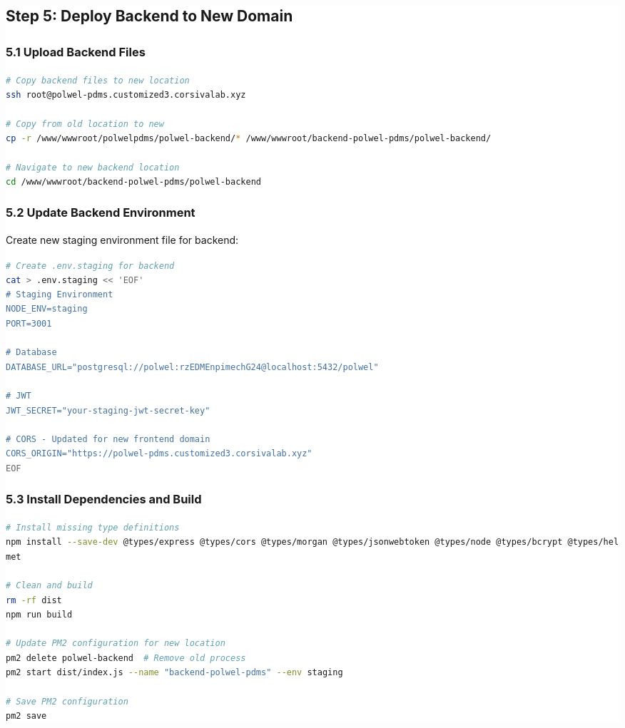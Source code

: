 ## Step 5: Deploy Backend to New Domain

### 5.1 Upload Backend Files
```bash
# Copy backend files to new location
ssh root@polwel-pdms.customized3.corsivalab.xyz

# Copy from old location to new
cp -r /www/wwwroot/polwelpdms/polwel-backend/* /www/wwwroot/backend-polwel-pdms/polwel-backend/

# Navigate to new backend location
cd /www/wwwroot/backend-polwel-pdms/polwel-backend
```

### 5.2 Update Backend Environment
Create new staging environment file for backend:

```bash
# Create .env.staging for backend
cat > .env.staging << 'EOF'
# Staging Environment
NODE_ENV=staging
PORT=3001

# Database
DATABASE_URL="postgresql://polwel:rzEDMEnpimechG24@localhost:5432/polwel"

# JWT
JWT_SECRET="your-staging-jwt-secret-key"

# CORS - Updated for new frontend domain
CORS_ORIGIN="https://polwel-pdms.customized3.corsivalab.xyz"
EOF
```

### 5.3 Install Dependencies and Build
```bash
# Install missing type definitions
npm install --save-dev @types/express @types/cors @types/morgan @types/jsonwebtoken @types/node @types/bcrypt @types/helmet

# Clean and build
rm -rf dist
npm run build

# Update PM2 configuration for new location
pm2 delete polwel-backend  # Remove old process
pm2 start dist/index.js --name "backend-polwel-pdms" --env staging

# Save PM2 configuration
pm2 save
```
